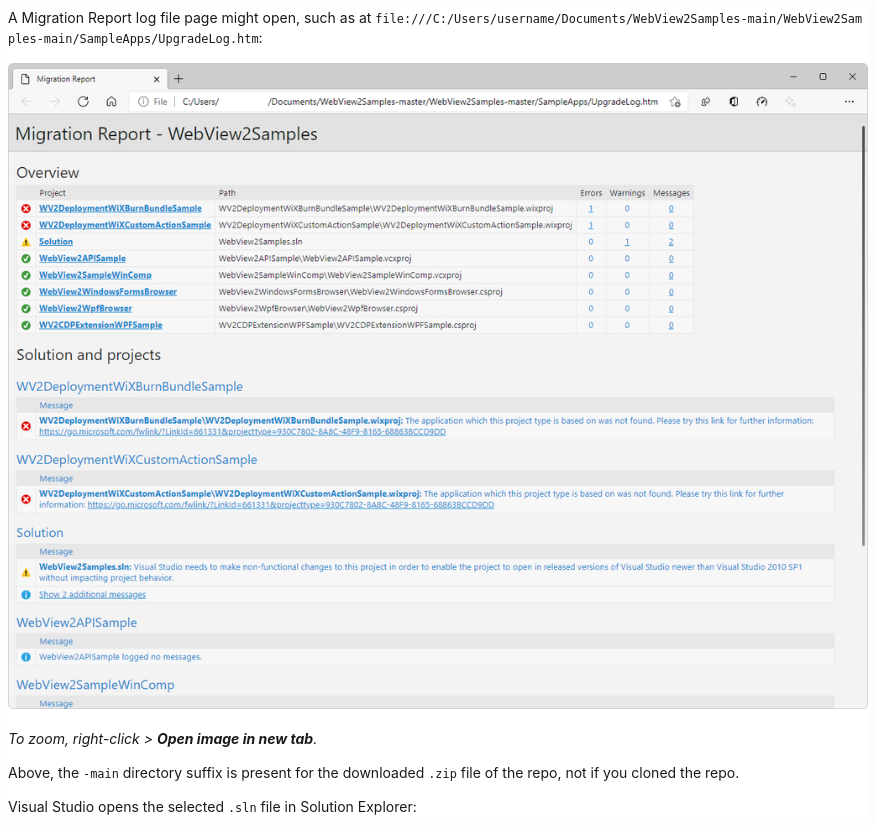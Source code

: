    A Migration Report log file page might open, such as at `file:///C:/Users/username/Documents/WebView2Samples-main/WebView2Samples-main/SampleApps/UpgradeLog.htm`:

   ![Visual Studio 2022 workload installer Migration Report for the multi-platform, comprehensive-API sample](./machine-setup-images/migration-report-while-installing-workload.png)

   _To zoom, right-click > **Open image in new tab**._

   Above, the `-main` directory suffix is present for the downloaded `.zip` file of the repo, not if you cloned the repo.

   Visual Studio opens the selected `.sln` file in Solution Explorer:
